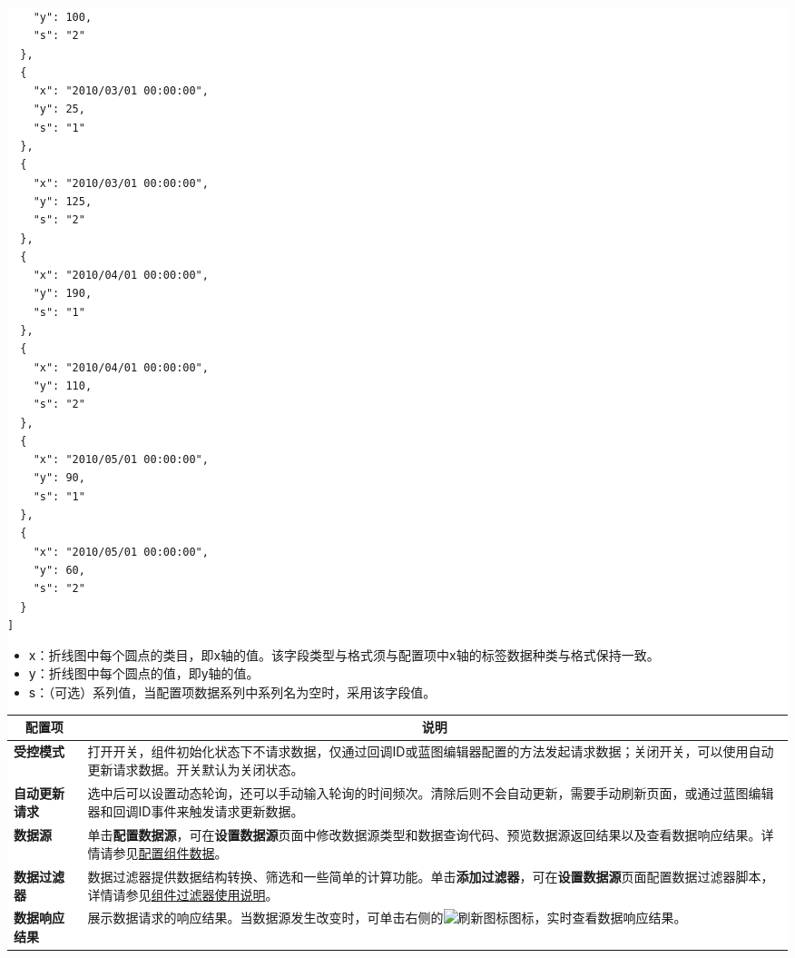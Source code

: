 ```
    "y": 100,
    "s": "2"
  },
  {
    "x": "2010/03/01 00:00:00",
    "y": 25,
    "s": "1"
  },
  {
    "x": "2010/03/01 00:00:00",
    "y": 125,
    "s": "2"
  },
  {
    "x": "2010/04/01 00:00:00",
    "y": 190,
    "s": "1"
  },
  {
    "x": "2010/04/01 00:00:00",
    "y": 110,
    "s": "2"
  },
  {
    "x": "2010/05/01 00:00:00",
    "y": 90,
    "s": "1"
  },
  {
    "x": "2010/05/01 00:00:00",
    "y": 60,
    "s": "2"
  }
]
```

-   x：折线图中每个圆点的类目，即x轴的值。该字段类型与格式须与配置项中x轴的标签数据种类与格式保持一致。
-   y：折线图中每个圆点的值，即y轴的值。
-   s：（可选）系列值，当配置项数据系列中系列名为空时，采用该字段值。

|配置项|说明|
|---|--|
|**受控模式**|打开开关，组件初始化状态下不请求数据，仅通过回调ID或蓝图编辑器配置的方法发起请求数据；关闭开关，可以使用自动更新请求数据。开关默认为关闭状态。|
|**自动更新请求**|选中后可以设置动态轮询，还可以手动输入轮询的时间频次。清除后则不会自动更新，需要手动刷新页面，或通过蓝图编辑器和回调ID事件来触发请求更新数据。|
|**数据源**|单击**配置数据源**，可在**设置数据源**页面中修改数据源类型和数据查询代码、预览数据源返回结果以及查看数据响应结果。详情请参见[配置组件数据](/cn.zh-CN/组件管理/配置组件数据.md)。|
|**数据过滤器**|数据过滤器提供数据结构转换、筛选和一些简单的计算功能。单击**添加过滤器**，可在**设置数据源**页面配置数据过滤器脚本，详情请参见[组件过滤器使用说明](/cn.zh-CN/组件管理/组件数据过滤器使用说明/使用方法.md)。|
|**数据响应结果**|展示数据请求的响应结果。当数据源发生改变时，可单击右侧的![刷新图标 ](https://static-aliyun-doc.oss-accelerate.aliyuncs.com/assets/img/zh-CN/0376703061/p89093.png)图标，实时查看数据响应结果。|
